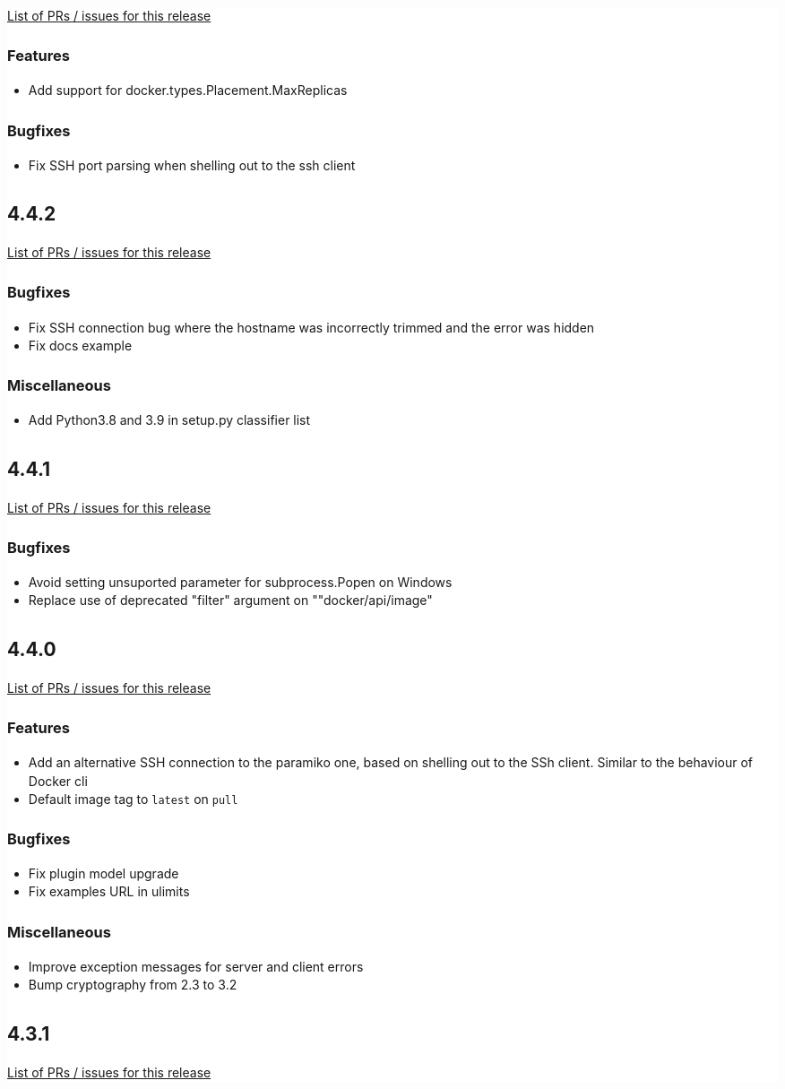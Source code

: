 [List of PRs / issues for this release](https://github.com/docker/docker-py/milestone/72?closed=1)

### Features
- Add support for docker.types.Placement.MaxReplicas

### Bugfixes
- Fix SSH port parsing when shelling out to the ssh client

4.4.2
-----

[List of PRs / issues for this release](https://github.com/docker/docker-py/milestone/71?closed=1)

### Bugfixes
- Fix SSH connection bug where the hostname was incorrectly trimmed and the error was hidden
- Fix docs example

### Miscellaneous
- Add Python3.8 and 3.9 in setup.py classifier list

4.4.1
-----

[List of PRs / issues for this release](https://github.com/docker/docker-py/milestone/69?closed=1)

### Bugfixes
- Avoid setting unsuported parameter for subprocess.Popen on Windows
- Replace use of deprecated "filter" argument on ""docker/api/image"

4.4.0
-----

[List of PRs / issues for this release](https://github.com/docker/docker-py/milestone/67?closed=1)

### Features
- Add an alternative SSH connection to the paramiko one, based on shelling out to the SSh client. Similar to the behaviour of Docker cli
- Default image tag to `latest` on `pull`

### Bugfixes
- Fix plugin model upgrade
- Fix examples URL in ulimits

### Miscellaneous
- Improve exception messages for server and client errors
- Bump cryptography from 2.3 to 3.2

4.3.1
-----

[List of PRs / issues for this release](https://github.com/docker/docker-py/milestone/68?closed=1)

